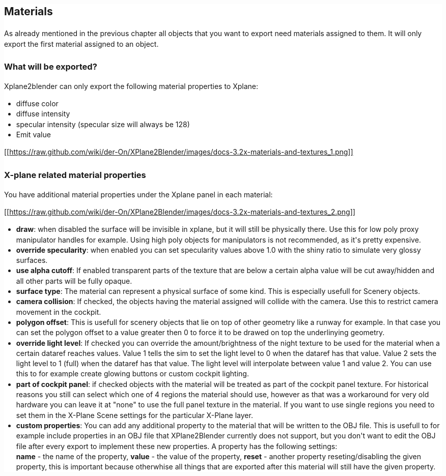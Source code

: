 ## Materials

As already mentioned in the previous chapter all objects that you want to export need materials assigned to them. It will only export the first material assigned to an object. 

### What will be exported?

Xplane2blender can only export the following material properties to Xplane:

- diffuse color
- diffuse intensity
- specular intensity (specular size will always be 128)
- Emit value

[[https://raw.github.com/wiki/der-On/XPlane2Blender/images/docs-3.2x-materials-and-textures_1.png]]


### X-plane related material properties

You have additional material properties under the Xplane panel in each material:

[[https://raw.github.com/wiki/der-On/XPlane2Blender/images/docs-3.2x-materials-and-textures_2.png]]

- **draw**: when disabled the surface will be invisible in xplane, but it will still be physically there. Use this for low poly proxy manipulator handles for example. Using high poly objects for manipulators is not recommended, as it's pretty expensive.
- **override specularity**: when enabled you can set specularity values above 1.0 with the shiny ratio to simulate very glossy surfaces.
- **use alpha cutoff**: If enabled transparent parts of the texture that are below a certain alpha value will be cut away/hidden and all other parts will be fully opaque.
- **surface type**: The material can represent a physical surface of some kind. This is especially usefull for Scenery objects.
- **camera collision**: If checked, the objects having the material assigned will collide with the camera. Use this to restrict camera movement in the cockpit.
- **polygon offset**: This is usefull for scenery objects that lie on top of other geometry like a runway for example. In that case you can set the polygon offset to a value greater then 0 to force it to be drawed on top the underlinying geometry.
- **override light level**: If checked you can override the amount/brightness of the night texture to be used for the material when a certain dataref reaches values. Value 1 tells the sim to set the light level to 0 when the dataref has that value. Value 2 sets the light level to 1 (full) when the dataref has that value. The light level will interpolate between value 1 and value 2. You can use this to for example create glowing buttons or custom cockpit lighting.
- **part of cockpit panel**: if checked objects with the material will be treated as part of the cockpit panel texture. For historical reasons you still can select which one of 4 regions the material should use, however as that was a workaround for very old hardware you can leave it at "none" to use the full panel texture in the material. If you want to use single regions you need to set them in the X-Plane Scene settings for the particular X-Plane layer.
- **custom properties**: You can add any additional property to the material that will be written to the OBJ file. This is usefull to for example include properties in an OBJ file that XPlane2Blender currently does not support, but you don't want to edit the OBJ file after every export to implement these new properties. A property has the following settings:<br/>**name** - the name of the property, **value** - the value of the property, **reset** - another property reseting/disabling the given property, this is important because otherwhise all things that are exported after this material will still have the given property.
